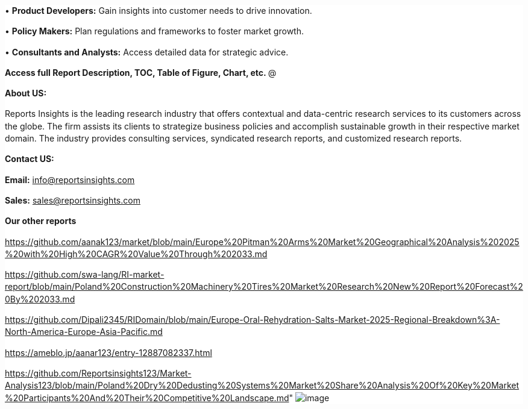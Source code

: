 • <strong>Product Developers:</strong> Gain insights into customer needs to drive innovation.

• <strong>Policy Makers:</strong> Plan regulations and frameworks to foster market growth.

• <strong>Consultants and Analysts:</strong> Access detailed data for strategic advice.
</ul>
<strong>Access full Report Description, TOC, Table of Figure, Chart, etc. </strong>@  <a href= style=color:#0000ff;></a></font>

<strong><strong>About US</strong>:</strong>

Reports Insights is the leading research industry that offers contextual and data-centric research services to its customers across the globe. The firm assists its clients to strategize business policies and accomplish sustainable growth in their respective market domain. The industry provides consulting services, syndicated research reports, and customized research reports.

<strong>Contact US:</strong>

<p class=""""><b>Email:</b> <a href=mailto:info@reportsinsights.com>info@reportsinsights.com</a></p>
<p class=""""><b>Sales:</b> <a href=mailto:sales@reportsinsights.com>sales@reportsinsights.com</a></p>

<strong>Our other reports</strong>

<a href=https://github.com/aanak123/market/blob/main/Europe%20Pitman%20Arms%20Market%20Geographical%20Analysis%202025%20with%20High%20CAGR%20Value%20Through%202033.md>https://github.com/aanak123/market/blob/main/Europe%20Pitman%20Arms%20Market%20Geographical%20Analysis%202025%20with%20High%20CAGR%20Value%20Through%202033.md</a>

<a href=https://github.com/swa-lang/RI-market-report/blob/main/Poland%20Construction%20Machinery%20Tires%20Market%20Research%20New%20Report%20Forecast%20By%202033.md>https://github.com/swa-lang/RI-market-report/blob/main/Poland%20Construction%20Machinery%20Tires%20Market%20Research%20New%20Report%20Forecast%20By%202033.md</a>

<a href=https://github.com/Dipali2345/RIDomain/blob/main/Europe-Oral-Rehydration-Salts-Market-2025-Regional-Breakdown%3A-North-America-Europe-Asia-Pacific.md>https://github.com/Dipali2345/RIDomain/blob/main/Europe-Oral-Rehydration-Salts-Market-2025-Regional-Breakdown%3A-North-America-Europe-Asia-Pacific.md</a>

<a href=https://ameblo.jp/aanar123/entry-12887082337.html>https://ameblo.jp/aanar123/entry-12887082337.html</a>

<a href=https://github.com/Reportsinsights123/Market-Analysis123/blob/main/Poland%20Dry%20Dedusting%20Systems%20Market%20Share%20Analysis%20Of%20Key%20Market%20Participants%20And%20Their%20Competitive%20Landscape.md>https://github.com/Reportsinsights123/Market-Analysis123/blob/main/Poland%20Dry%20Dedusting%20Systems%20Market%20Share%20Analysis%20Of%20Key%20Market%20Participants%20And%20Their%20Competitive%20Landscape.md</a>"
![image](https://github.com/user-attachments/assets/5e9349a1-8228-4d77-888e-4fb3b46d3114)
